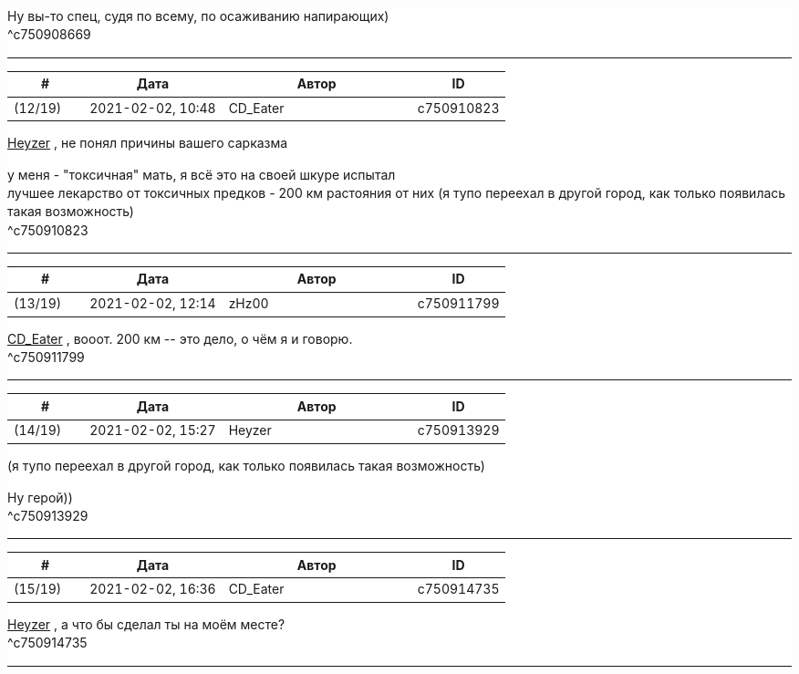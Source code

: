  Ну вы-то спец, судя по всему, по осаживанию напирающих)   
 ^c750908669

---



|         #         |              Дата              |                     Автор                     |           ID           |
| --- | --- | --- | --- |
| (12/19) | 2021-02-02, 10:48 | CD\_Eater | c750910823 |

  
  [Heyzer](http://heyzero.diary.ru "Orca")  , не понял причины вашего сарказма   
   
 у меня - "токсичная" мать, я всё это на своей шкуре испытал   
 лучшее лекарство от токсичных предков - 200 км растояния от них (я тупо переехал в другой город, как только появилась такая возможность)   
 ^c750910823

---



|         #         |              Дата              |                     Автор                     |           ID           |
| --- | --- | --- | --- |
| (13/19) | 2021-02-02, 12:14 | zHz00 | c750911799 |

  
  [CD\_Eater](http://cd-eater.diary.ru "Записки ДискоЕда")  , вооот. 200 км -- это дело, о чём я и говорю.   
 ^c750911799

---



|         #         |              Дата              |                     Автор                     |           ID           |
| --- | --- | --- | --- |
| (14/19) | 2021-02-02, 15:27 | Heyzer | c750913929 |

  
  (я тупо переехал в другой город, как только появилась такая возможность)    
   
 Ну герой))   
 ^c750913929

---



|         #         |              Дата              |                     Автор                     |           ID           |
| --- | --- | --- | --- |
| (15/19) | 2021-02-02, 16:36 | CD\_Eater | c750914735 |

  
  [Heyzer](http://heyzero.diary.ru "Orca")  , а что бы сделал ты на моём месте?   
 ^c750914735

---
